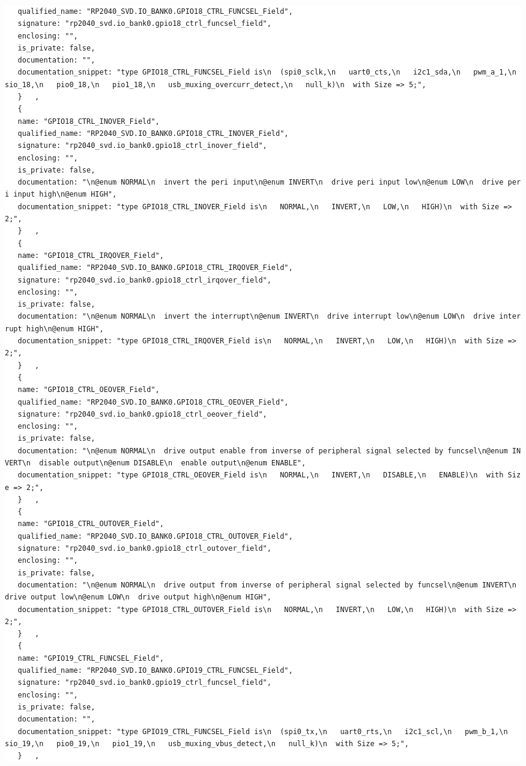        qualified_name: "RP2040_SVD.IO_BANK0.GPIO18_CTRL_FUNCSEL_Field",
       signature: "rp2040_svd.io_bank0.gpio18_ctrl_funcsel_field",
       enclosing: "",
       is_private: false,
       documentation: "",
       documentation_snippet: "type GPIO18_CTRL_FUNCSEL_Field is\n  (spi0_sclk,\n   uart0_cts,\n   i2c1_sda,\n   pwm_a_1,\n   sio_18,\n   pio0_18,\n   pio1_18,\n   usb_muxing_overcurr_detect,\n   null_k)\n  with Size => 5;",
       }   ,
       {
       name: "GPIO18_CTRL_INOVER_Field",
       qualified_name: "RP2040_SVD.IO_BANK0.GPIO18_CTRL_INOVER_Field",
       signature: "rp2040_svd.io_bank0.gpio18_ctrl_inover_field",
       enclosing: "",
       is_private: false,
       documentation: "\n@enum NORMAL\n  invert the peri input\n@enum INVERT\n  drive peri input low\n@enum LOW\n  drive peri input high\n@enum HIGH",
       documentation_snippet: "type GPIO18_CTRL_INOVER_Field is\n   NORMAL,\n   INVERT,\n   LOW,\n   HIGH)\n  with Size => 2;",
       }   ,
       {
       name: "GPIO18_CTRL_IRQOVER_Field",
       qualified_name: "RP2040_SVD.IO_BANK0.GPIO18_CTRL_IRQOVER_Field",
       signature: "rp2040_svd.io_bank0.gpio18_ctrl_irqover_field",
       enclosing: "",
       is_private: false,
       documentation: "\n@enum NORMAL\n  invert the interrupt\n@enum INVERT\n  drive interrupt low\n@enum LOW\n  drive interrupt high\n@enum HIGH",
       documentation_snippet: "type GPIO18_CTRL_IRQOVER_Field is\n   NORMAL,\n   INVERT,\n   LOW,\n   HIGH)\n  with Size => 2;",
       }   ,
       {
       name: "GPIO18_CTRL_OEOVER_Field",
       qualified_name: "RP2040_SVD.IO_BANK0.GPIO18_CTRL_OEOVER_Field",
       signature: "rp2040_svd.io_bank0.gpio18_ctrl_oeover_field",
       enclosing: "",
       is_private: false,
       documentation: "\n@enum NORMAL\n  drive output enable from inverse of peripheral signal selected by funcsel\n@enum INVERT\n  disable output\n@enum DISABLE\n  enable output\n@enum ENABLE",
       documentation_snippet: "type GPIO18_CTRL_OEOVER_Field is\n   NORMAL,\n   INVERT,\n   DISABLE,\n   ENABLE)\n  with Size => 2;",
       }   ,
       {
       name: "GPIO18_CTRL_OUTOVER_Field",
       qualified_name: "RP2040_SVD.IO_BANK0.GPIO18_CTRL_OUTOVER_Field",
       signature: "rp2040_svd.io_bank0.gpio18_ctrl_outover_field",
       enclosing: "",
       is_private: false,
       documentation: "\n@enum NORMAL\n  drive output from inverse of peripheral signal selected by funcsel\n@enum INVERT\n  drive output low\n@enum LOW\n  drive output high\n@enum HIGH",
       documentation_snippet: "type GPIO18_CTRL_OUTOVER_Field is\n   NORMAL,\n   INVERT,\n   LOW,\n   HIGH)\n  with Size => 2;",
       }   ,
       {
       name: "GPIO19_CTRL_FUNCSEL_Field",
       qualified_name: "RP2040_SVD.IO_BANK0.GPIO19_CTRL_FUNCSEL_Field",
       signature: "rp2040_svd.io_bank0.gpio19_ctrl_funcsel_field",
       enclosing: "",
       is_private: false,
       documentation: "",
       documentation_snippet: "type GPIO19_CTRL_FUNCSEL_Field is\n  (spi0_tx,\n   uart0_rts,\n   i2c1_scl,\n   pwm_b_1,\n   sio_19,\n   pio0_19,\n   pio1_19,\n   usb_muxing_vbus_detect,\n   null_k)\n  with Size => 5;",
       }   ,
